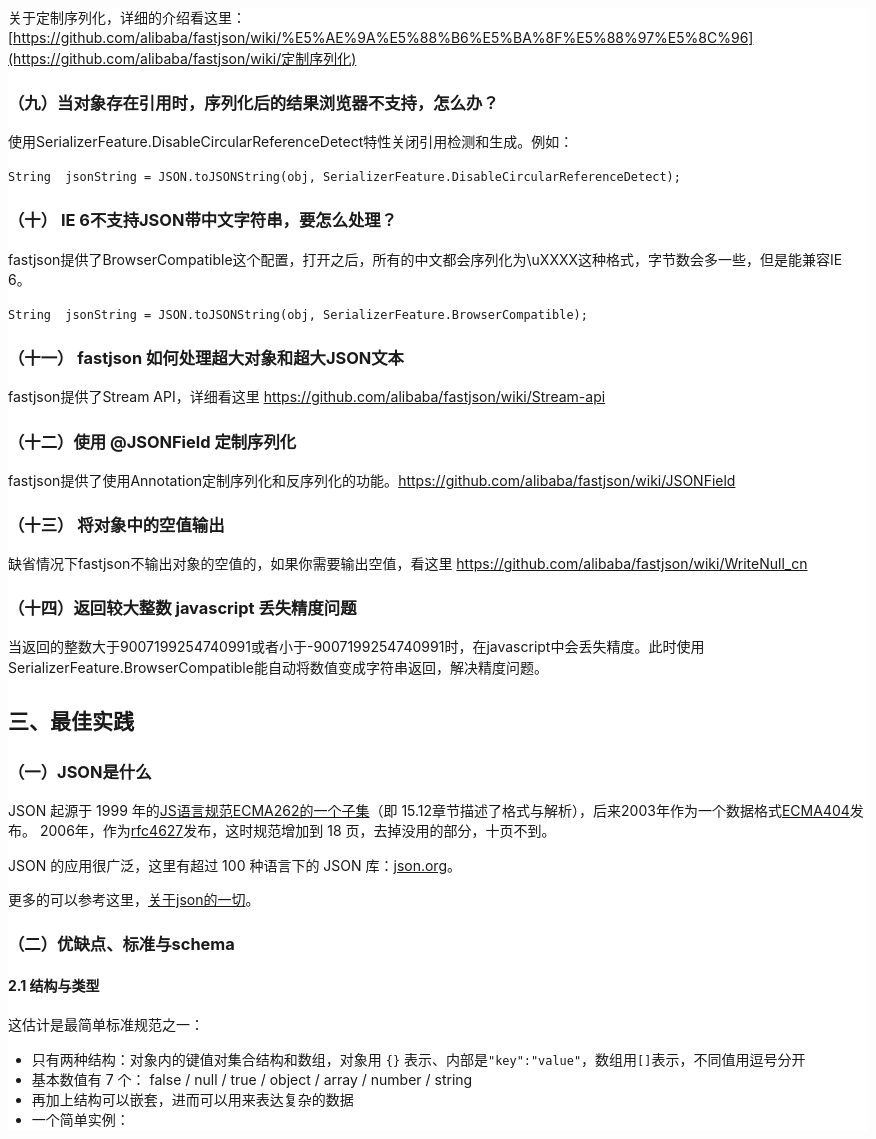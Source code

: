 关于定制序列化，详细的介绍看这里： [https://github.com/alibaba/fastjson/wiki/%E5%AE%9A%E5%88%B6%E5%BA%8F%E5%88%97%E5%8C%96](https://github.com/alibaba/fastjson/wiki/定制序列化)

### （九）当对象存在引用时，序列化后的结果浏览器不支持，怎么办？

使用SerializerFeature.DisableCircularReferenceDetect特性关闭引用检测和生成。例如：

```
String  jsonString = JSON.toJSONString(obj, SerializerFeature.DisableCircularReferenceDetect);
```

### （十） IE 6不支持JSON带中文字符串，要怎么处理？

fastjson提供了BrowserCompatible这个配置，打开之后，所有的中文都会序列化为\uXXXX这种格式，字节数会多一些，但是能兼容IE 6。

```
String  jsonString = JSON.toJSONString(obj, SerializerFeature.BrowserCompatible);
```

### （十一） fastjson 如何处理超大对象和超大JSON文本

fastjson提供了Stream API，详细看这里 https://github.com/alibaba/fastjson/wiki/Stream-api

### （十二）使用 @JSONField 定制序列化

fastjson提供了使用Annotation定制序列化和反序列化的功能。https://github.com/alibaba/fastjson/wiki/JSONField

### （十三） 将对象中的空值输出

缺省情况下fastjson不输出对象的空值的，如果你需要输出空值，看这里 https://github.com/alibaba/fastjson/wiki/WriteNull_cn

### （十四）返回较大整数 javascript 丢失精度问题

当返回的整数大于9007199254740991或者小于-9007199254740991时，在javascript中会丢失精度。此时使用SerializerFeature.BrowserCompatible能自动将数值变成字符串返回，解决精度问题。

## 三、最佳实践

### （一）JSON是什么

JSON 起源于 1999 年的[JS语言规范ECMA262的一个子集](http://javascript.crockford.com/)（即 15.12章节描述了格式与解析），后来2003年作为一个数据格式[ECMA404](http://www.ecma-international.org/publications/files/ECMA-ST/ECMA-404.pdf)发布。
2006年，作为[rfc4627](http://www.ietf.org/rfc/rfc4627.txt)发布，这时规范增加到 18 页，去掉没用的部分，十页不到。

JSON 的应用很广泛，这里有超过 100 种语言下的 JSON 库：[json.org](http://www.json.org/)。

更多的可以参考这里，[关于json的一切](https://github.com/burningtree/awesome-json)。

### （二）优缺点、标准与schema

#### 2.1 结构与类型

这估计是最简单标准规范之一：

- 只有两种结构：对象内的键值对集合结构和数组，对象用 `{}` 表示、内部是`"key":"value"`，数组用`[]`表示，不同值用逗号分开
- 基本数值有 7 个： false / null / true / object / array / number / string
- 再加上结构可以嵌套，进而可以用来表达复杂的数据
- 一个简单实例：
